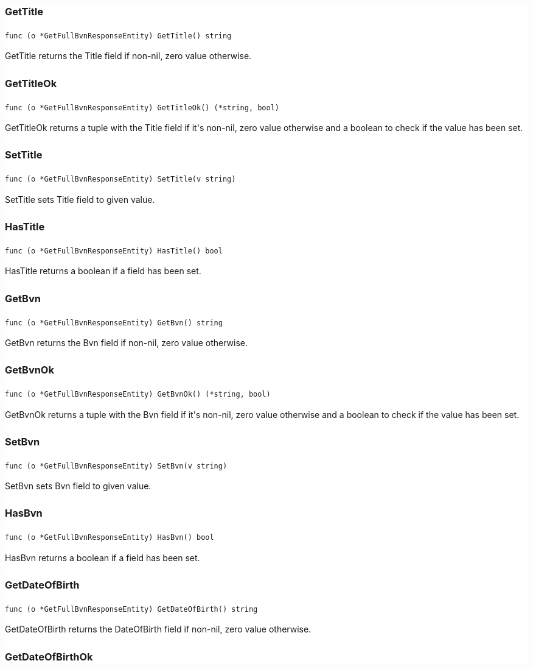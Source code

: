 ### GetTitle

`func (o *GetFullBvnResponseEntity) GetTitle() string`

GetTitle returns the Title field if non-nil, zero value otherwise.

### GetTitleOk

`func (o *GetFullBvnResponseEntity) GetTitleOk() (*string, bool)`

GetTitleOk returns a tuple with the Title field if it's non-nil, zero value otherwise
and a boolean to check if the value has been set.

### SetTitle

`func (o *GetFullBvnResponseEntity) SetTitle(v string)`

SetTitle sets Title field to given value.

### HasTitle

`func (o *GetFullBvnResponseEntity) HasTitle() bool`

HasTitle returns a boolean if a field has been set.

### GetBvn

`func (o *GetFullBvnResponseEntity) GetBvn() string`

GetBvn returns the Bvn field if non-nil, zero value otherwise.

### GetBvnOk

`func (o *GetFullBvnResponseEntity) GetBvnOk() (*string, bool)`

GetBvnOk returns a tuple with the Bvn field if it's non-nil, zero value otherwise
and a boolean to check if the value has been set.

### SetBvn

`func (o *GetFullBvnResponseEntity) SetBvn(v string)`

SetBvn sets Bvn field to given value.

### HasBvn

`func (o *GetFullBvnResponseEntity) HasBvn() bool`

HasBvn returns a boolean if a field has been set.

### GetDateOfBirth

`func (o *GetFullBvnResponseEntity) GetDateOfBirth() string`

GetDateOfBirth returns the DateOfBirth field if non-nil, zero value otherwise.

### GetDateOfBirthOk
